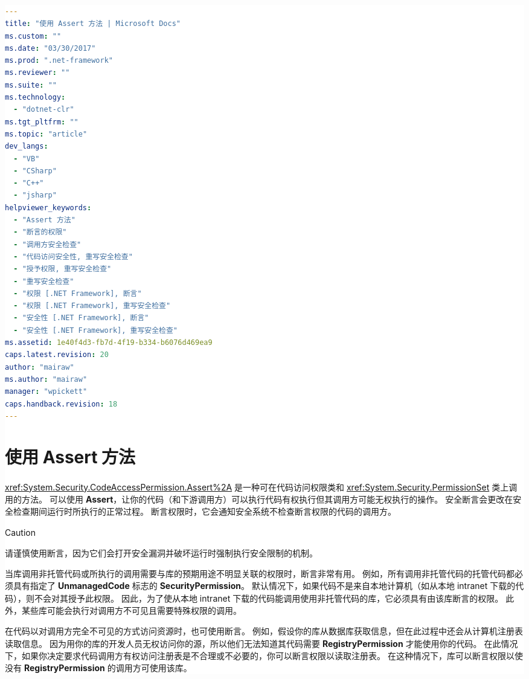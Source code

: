 ```yaml
---
title: "使用 Assert 方法 | Microsoft Docs"
ms.custom: ""
ms.date: "03/30/2017"
ms.prod: ".net-framework"
ms.reviewer: ""
ms.suite: ""
ms.technology: 
  - "dotnet-clr"
ms.tgt_pltfrm: ""
ms.topic: "article"
dev_langs: 
  - "VB"
  - "CSharp"
  - "C++"
  - "jsharp"
helpviewer_keywords: 
  - "Assert 方法"
  - "断言的权限"
  - "调用方安全检查"
  - "代码访问安全性, 重写安全检查"
  - "授予权限, 重写安全检查"
  - "重写安全检查"
  - "权限 [.NET Framework], 断言"
  - "权限 [.NET Framework], 重写安全检查"
  - "安全性 [.NET Framework], 断言"
  - "安全性 [.NET Framework], 重写安全检查"
ms.assetid: 1e40f4d3-fb7d-4f19-b334-b6076d469ea9
caps.latest.revision: 20
author: "mairaw"
ms.author: "mairaw"
manager: "wpickett"
caps.handback.revision: 18
---
```

# 使用 Assert 方法
<xref:System.Security.CodeAccessPermission.Assert%2A> 是一种可在代码访问权限类和 <xref:System.Security.PermissionSet> 类上调用的方法。  可以使用 **Assert**，让你的代码（和下游调用方）可以执行代码有权执行但其调用方可能无权执行的操作。  安全断言会更改在安全检查期间运行时所执行的正常过程。  断言权限时，它会通知安全系统不检查断言权限的代码的调用方。  
  
> [!CAUTION]
>  请谨慎使用断言，因为它们会打开安全漏洞并破坏运行时强制执行安全限制的机制。  
  
 当库调用非托管代码或所执行的调用需要与库的预期用途不明显关联的权限时，断言非常有用。  例如，所有调用非托管代码的托管代码都必须具有指定了 **UnmanagedCode** 标志的 **SecurityPermission**。  默认情况下，如果代码不是来自本地计算机（如从本地 intranet 下载的代码），则不会对其授予此权限。  因此，为了使从本地 intranet 下载的代码能调用使用非托管代码的库，它必须具有由该库断言的权限。  此外，某些库可能会执行对调用方不可见且需要特殊权限的调用。  
  
 在代码以对调用方完全不可见的方式访问资源时，也可使用断言。  例如，假设你的库从数据库获取信息，但在此过程中还会从计算机注册表读取信息。  因为用你的库的开发人员无权访问你的源，所以他们无法知道其代码需要 **RegistryPermission** 才能使用你的代码。  在此情况下，如果你决定要求代码调用方有权访问注册表是不合理或不必要的，你可以断言权限以读取注册表。  在这种情况下，库可以断言权限以使没有 **RegistryPermission** 的调用方可使用该库。  
  